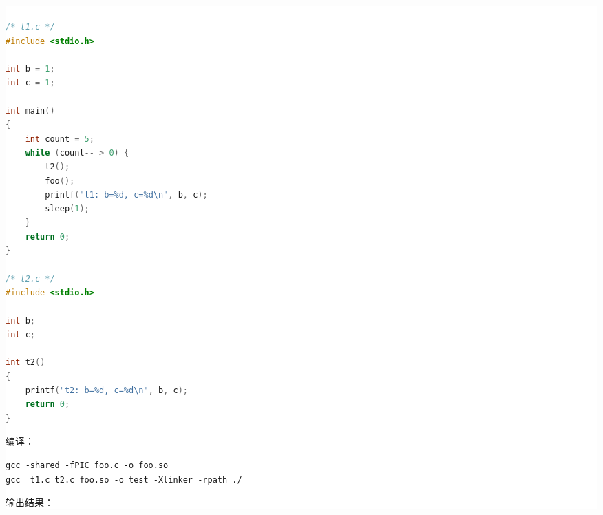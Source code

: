 ```c
 
/* t1.c */
#include <stdio.h>
 
int b = 1;
int c = 1;
 
int main()
{
    int count = 5;
    while (count-- > 0) {
        t2();
        foo();
        printf("t1: b=%d, c=%d\n", b, c);
        sleep(1);
    }
    return 0;
}
 
/* t2.c */
#include <stdio.h>
 
int b;
int c;
 
int t2()
{
    printf("t2: b=%d, c=%d\n", b, c);
    return 0;
}
```

编译：

```
gcc -shared -fPIC foo.c -o foo.so 
gcc  t1.c t2.c foo.so -o test -Xlinker -rpath ./
```

输出结果：
